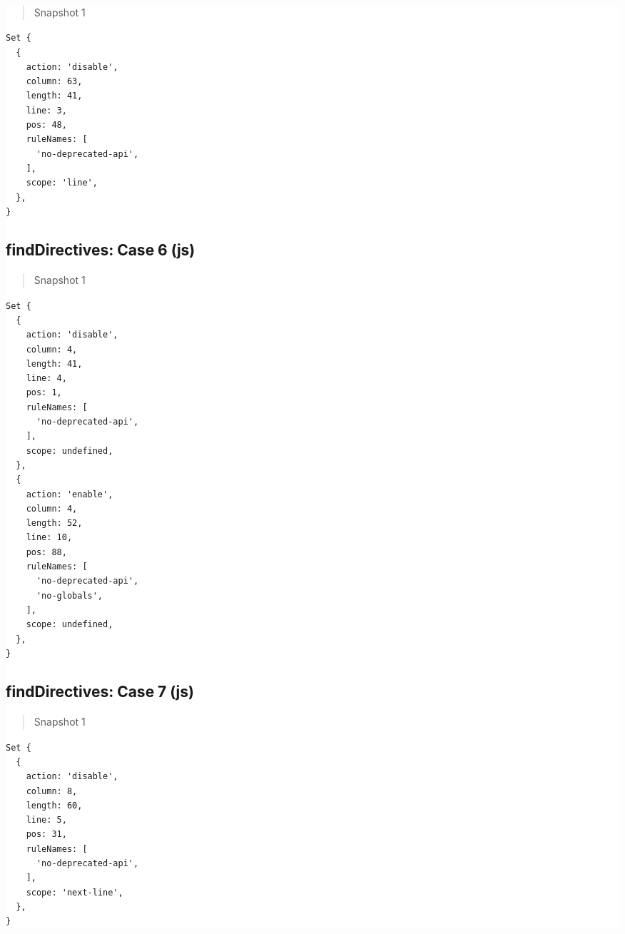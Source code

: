 > Snapshot 1

    Set {
      {
        action: 'disable',
        column: 63,
        length: 41,
        line: 3,
        pos: 48,
        ruleNames: [
          'no-deprecated-api',
        ],
        scope: 'line',
      },
    }

## findDirectives: Case 6 (js)

> Snapshot 1

    Set {
      {
        action: 'disable',
        column: 4,
        length: 41,
        line: 4,
        pos: 1,
        ruleNames: [
          'no-deprecated-api',
        ],
        scope: undefined,
      },
      {
        action: 'enable',
        column: 4,
        length: 52,
        line: 10,
        pos: 88,
        ruleNames: [
          'no-deprecated-api',
          'no-globals',
        ],
        scope: undefined,
      },
    }

## findDirectives: Case 7 (js)

> Snapshot 1

    Set {
      {
        action: 'disable',
        column: 8,
        length: 60,
        line: 5,
        pos: 31,
        ruleNames: [
          'no-deprecated-api',
        ],
        scope: 'next-line',
      },
    }
